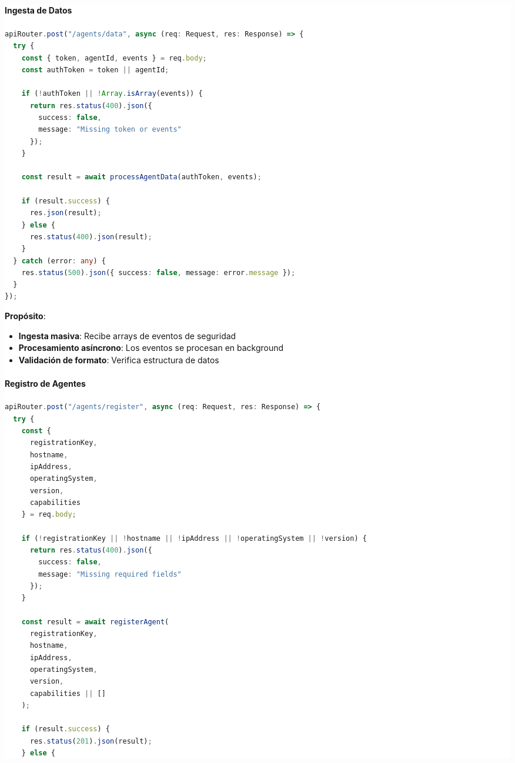 #### Ingesta de Datos
```typescript
apiRouter.post("/agents/data", async (req: Request, res: Response) => {
  try {
    const { token, agentId, events } = req.body;
    const authToken = token || agentId;
    
    if (!authToken || !Array.isArray(events)) {
      return res.status(400).json({ 
        success: false, 
        message: "Missing token or events" 
      });
    }
    
    const result = await processAgentData(authToken, events);
    
    if (result.success) {
      res.json(result);
    } else {
      res.status(400).json(result);
    }
  } catch (error: any) {
    res.status(500).json({ success: false, message: error.message });
  }
});
```

**Propósito**:
- **Ingesta masiva**: Recibe arrays de eventos de seguridad
- **Procesamiento asíncrono**: Los eventos se procesan en background
- **Validación de formato**: Verifica estructura de datos

#### Registro de Agentes
```typescript
apiRouter.post("/agents/register", async (req: Request, res: Response) => {
  try {
    const { 
      registrationKey, 
      hostname, 
      ipAddress, 
      operatingSystem, 
      version, 
      capabilities 
    } = req.body;
    
    if (!registrationKey || !hostname || !ipAddress || !operatingSystem || !version) {
      return res.status(400).json({ 
        success: false, 
        message: "Missing required fields" 
      });
    }
    
    const result = await registerAgent(
      registrationKey,
      hostname,
      ipAddress,
      operatingSystem,
      version,
      capabilities || []
    );
    
    if (result.success) {
      res.status(201).json(result);
    } else {
```